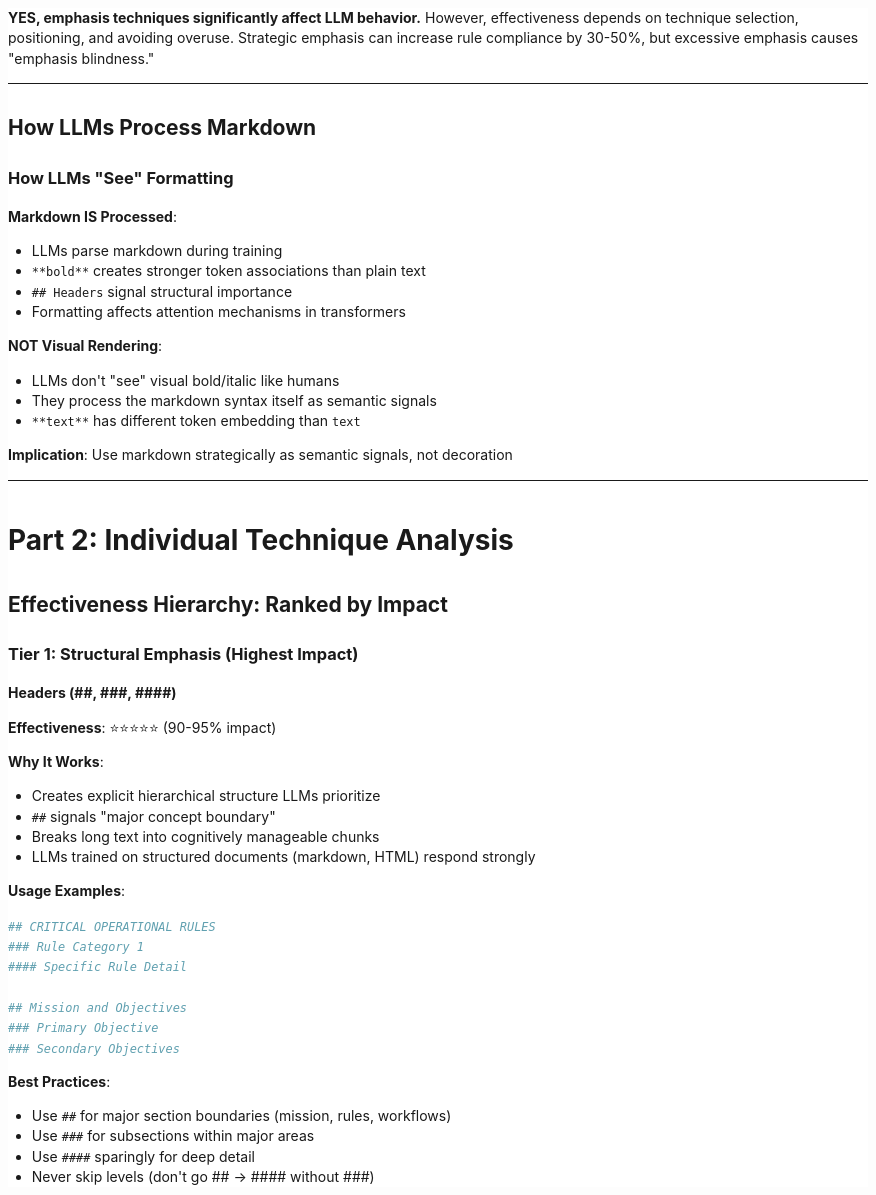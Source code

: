 **YES, emphasis techniques significantly affect LLM behavior.** However, effectiveness depends on technique selection, positioning, and avoiding overuse. Strategic emphasis can increase rule compliance by 30-50%, but excessive emphasis causes "emphasis blindness."

---

## How LLMs Process Markdown

### How LLMs "See" Formatting

**Markdown IS Processed**:
- LLMs parse markdown during training
- `**bold**` creates stronger token associations than plain text
- `## Headers` signal structural importance
- Formatting affects attention mechanisms in transformers

**NOT Visual Rendering**:
- LLMs don't "see" visual bold/italic like humans
- They process the markdown syntax itself as semantic signals
- `**text**` has different token embedding than `text`

**Implication**: Use markdown strategically as semantic signals, not decoration

---

# Part 2: Individual Technique Analysis

## Effectiveness Hierarchy: Ranked by Impact

### Tier 1: Structural Emphasis (Highest Impact)

**Headers (##, ###, ####)**

**Effectiveness**: ⭐⭐⭐⭐⭐ (90-95% impact)

**Why It Works**:
- Creates explicit hierarchical structure LLMs prioritize
- `##` signals "major concept boundary"
- Breaks long text into cognitively manageable chunks
- LLMs trained on structured documents (markdown, HTML) respond strongly

**Usage Examples**:
```yaml
## CRITICAL OPERATIONAL RULES
### Rule Category 1
#### Specific Rule Detail

## Mission and Objectives
### Primary Objective
### Secondary Objectives
```

**Best Practices**:
- Use `##` for major section boundaries (mission, rules, workflows)
- Use `###` for subsections within major areas
- Use `####` sparingly for deep detail
- Never skip levels (don't go ## → #### without ###)
